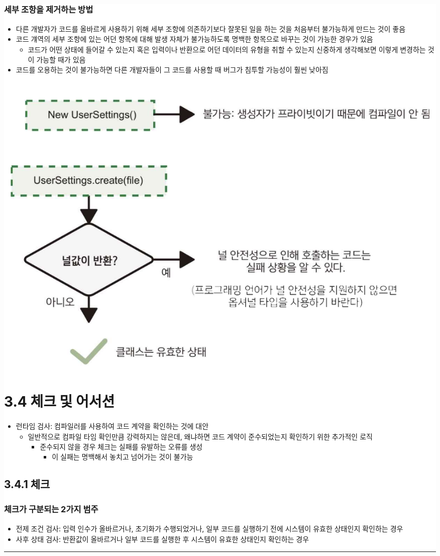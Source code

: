 ### 세부 조항을 제거하는 방법

- 다른 개발자가 코드를 올바르게 사용하기 위해 세부 조항에 의존하기보다 잘못된 일을 하는 것을 처음부터 불가능하게 만드는 것이 좋음
- 코드 걔역의 세부 조항에 있는 어던 항목에 대해 발생 자체가 불가능하도록 명백한 항목으로 바꾸는 것이 가능한 경우가 있음
    - 코드가 어떤 상태에 들어갈 수 있는지 혹은 입력이나 반환으로 어던 데이터의 유형을 취할 수 있는지 신중하게 생각해보면 이렇게 변경하는 것이 가능할 때가 있음
- 코드를 오용하는 것이 불가능하면 다른 개발자들이 그 코드를 사용할 때 버그가 침투할 가능성이 훨씬 낮아짐

![alt text](../static/image/2주차/image-12.png)

# 3.4 체크 및 어서션

- 런타임 검사: 컴파일러를 사용하여 코드 계약을 확인하는 것에 대안
    - 일반적으로 컴파일 타임 확인만큼 강력하지는 않은데, 왜냐하면 코드 계약이 준수되었는지 확인하기 위한 추가적인 로직
        - 준수되지 않을 경우 체크는 실패를 유발하는 오류를 생성
            - 이 실패는 명백해서 놓치고 넘어가는 것이 불가능

## 3.4.1 체크

### 체크가 구분되는 2가지 범주

- 전제 조건 검사: 입력 인수가 올바르거나, 초기화가 수행되었거나, 일부 코드를 실행하기 전에 시스템이 유효한 상태인지 확인하는 경우
- 사후 상태 검사: 반환값이 올바르거나 일부 코드를 실행한 후 시스템이 유효한 상태인지 확인하는 경우

---